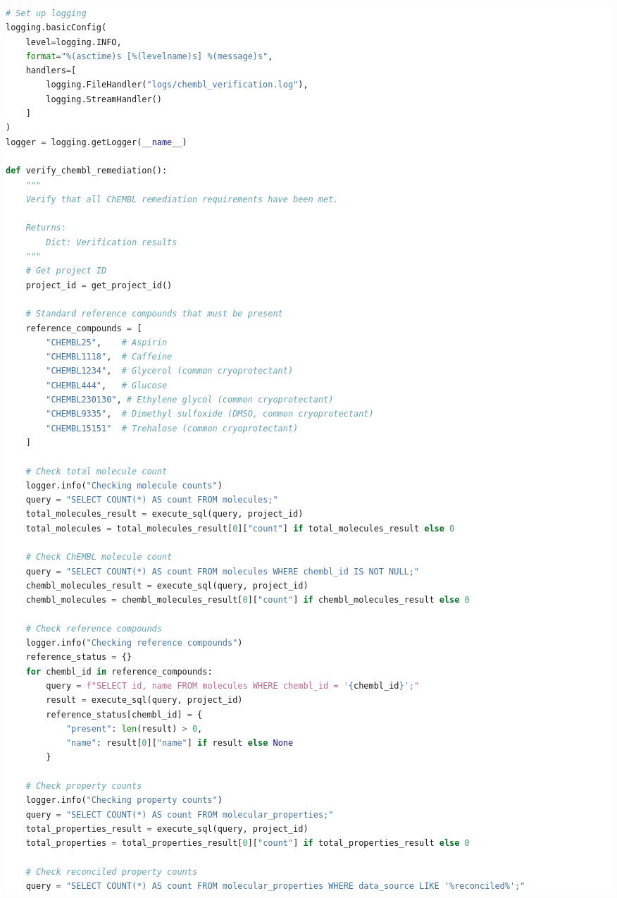 ```python
# Set up logging
logging.basicConfig(
    level=logging.INFO,
    format="%(asctime)s [%(levelname)s] %(message)s",
    handlers=[
        logging.FileHandler("logs/chembl_verification.log"),
        logging.StreamHandler()
    ]
)
logger = logging.getLogger(__name__)

def verify_chembl_remediation():
    """
    Verify that all ChEMBL remediation requirements have been met.
    
    Returns:
        Dict: Verification results
    """
    # Get project ID
    project_id = get_project_id()
    
    # Standard reference compounds that must be present
    reference_compounds = [
        "CHEMBL25",    # Aspirin
        "CHEMBL1118",  # Caffeine
        "CHEMBL1234",  # Glycerol (common cryoprotectant)
        "CHEMBL444",   # Glucose
        "CHEMBL230130", # Ethylene glycol (common cryoprotectant)
        "CHEMBL9335",  # Dimethyl sulfoxide (DMSO, common cryoprotectant)
        "CHEMBL15151"  # Trehalose (common cryoprotectant)
    ]
    
    # Check total molecule count
    logger.info("Checking molecule counts")
    query = "SELECT COUNT(*) AS count FROM molecules;"
    total_molecules_result = execute_sql(query, project_id)
    total_molecules = total_molecules_result[0]["count"] if total_molecules_result else 0
    
    # Check ChEMBL molecule count
    query = "SELECT COUNT(*) AS count FROM molecules WHERE chembl_id IS NOT NULL;"
    chembl_molecules_result = execute_sql(query, project_id)
    chembl_molecules = chembl_molecules_result[0]["count"] if chembl_molecules_result else 0
    
    # Check reference compounds
    logger.info("Checking reference compounds")
    reference_status = {}
    for chembl_id in reference_compounds:
        query = f"SELECT id, name FROM molecules WHERE chembl_id = '{chembl_id}';"
        result = execute_sql(query, project_id)
        reference_status[chembl_id] = {
            "present": len(result) > 0,
            "name": result[0]["name"] if result else None
        }
    
    # Check property counts
    logger.info("Checking property counts")
    query = "SELECT COUNT(*) AS count FROM molecular_properties;"
    total_properties_result = execute_sql(query, project_id)
    total_properties = total_properties_result[0]["count"] if total_properties_result else 0
    
    # Check reconciled property counts
    query = "SELECT COUNT(*) AS count FROM molecular_properties WHERE data_source LIKE '%reconciled%';"
```